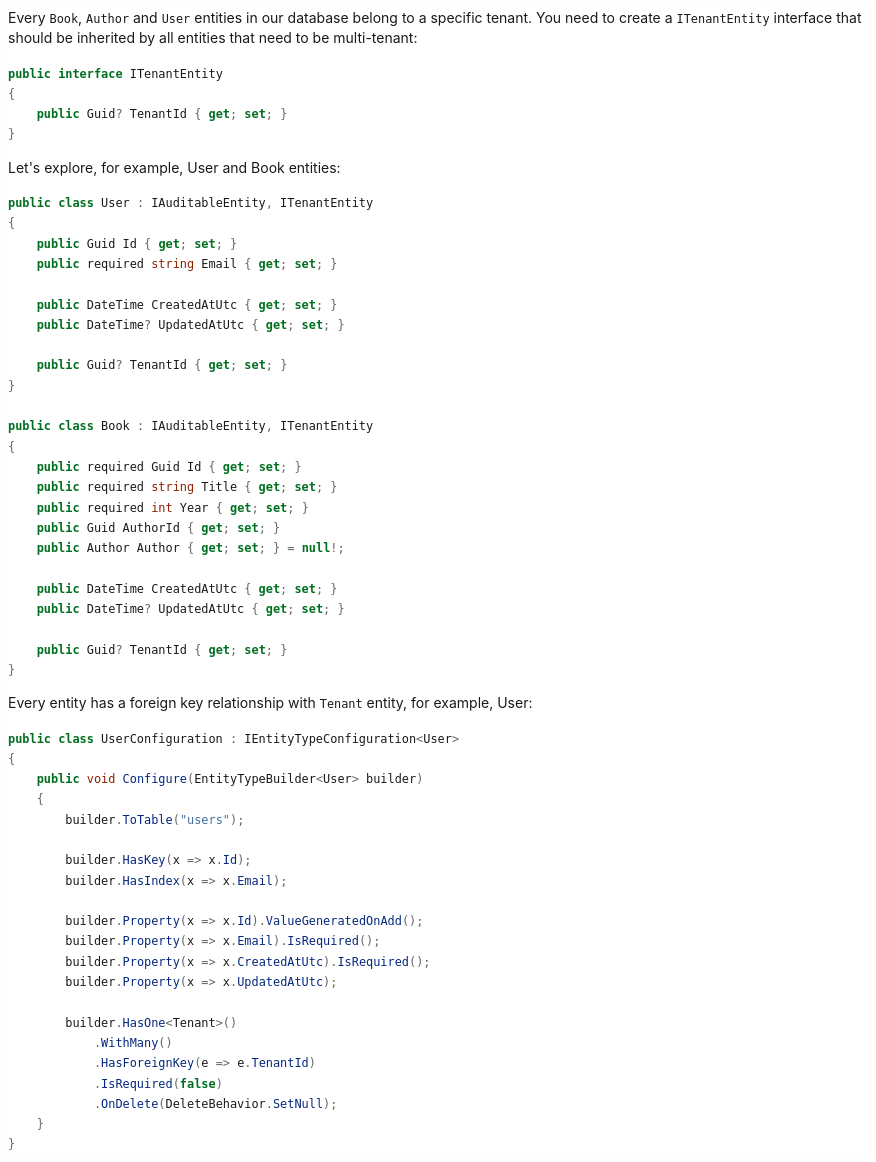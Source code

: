 Every `Book`, `Author` and `User` entities in our database belong to a specific tenant. You need to create a `ITenantEntity` interface that should be inherited by all entities that need to be multi-tenant:

```csharp
public interface ITenantEntity
{
    public Guid? TenantId { get; set; }
}
```

Let's explore, for example, User and Book entities:

```csharp
public class User : IAuditableEntity, ITenantEntity
{
    public Guid Id { get; set; }
    public required string Email { get; set; }
    
    public DateTime CreatedAtUtc { get; set; }
    public DateTime? UpdatedAtUtc { get; set; }
    
    public Guid? TenantId { get; set; }
}

public class Book : IAuditableEntity, ITenantEntity
{
    public required Guid Id { get; set; }
    public required string Title { get; set; }
    public required int Year { get; set; }
    public Guid AuthorId { get; set; }
    public Author Author { get; set; } = null!;

    public DateTime CreatedAtUtc { get; set; }
    public DateTime? UpdatedAtUtc { get; set; }

    public Guid? TenantId { get; set; }
}
```

Every entity has a foreign key relationship with `Tenant` entity, for example, User:

```csharp
public class UserConfiguration : IEntityTypeConfiguration<User>
{
    public void Configure(EntityTypeBuilder<User> builder)
    {
        builder.ToTable("users");

        builder.HasKey(x => x.Id);
        builder.HasIndex(x => x.Email);

        builder.Property(x => x.Id).ValueGeneratedOnAdd();
        builder.Property(x => x.Email).IsRequired();
        builder.Property(x => x.CreatedAtUtc).IsRequired();
        builder.Property(x => x.UpdatedAtUtc);

        builder.HasOne<Tenant>()
            .WithMany()
            .HasForeignKey(e => e.TenantId)
            .IsRequired(false)
            .OnDelete(DeleteBehavior.SetNull);
    }
}
```
